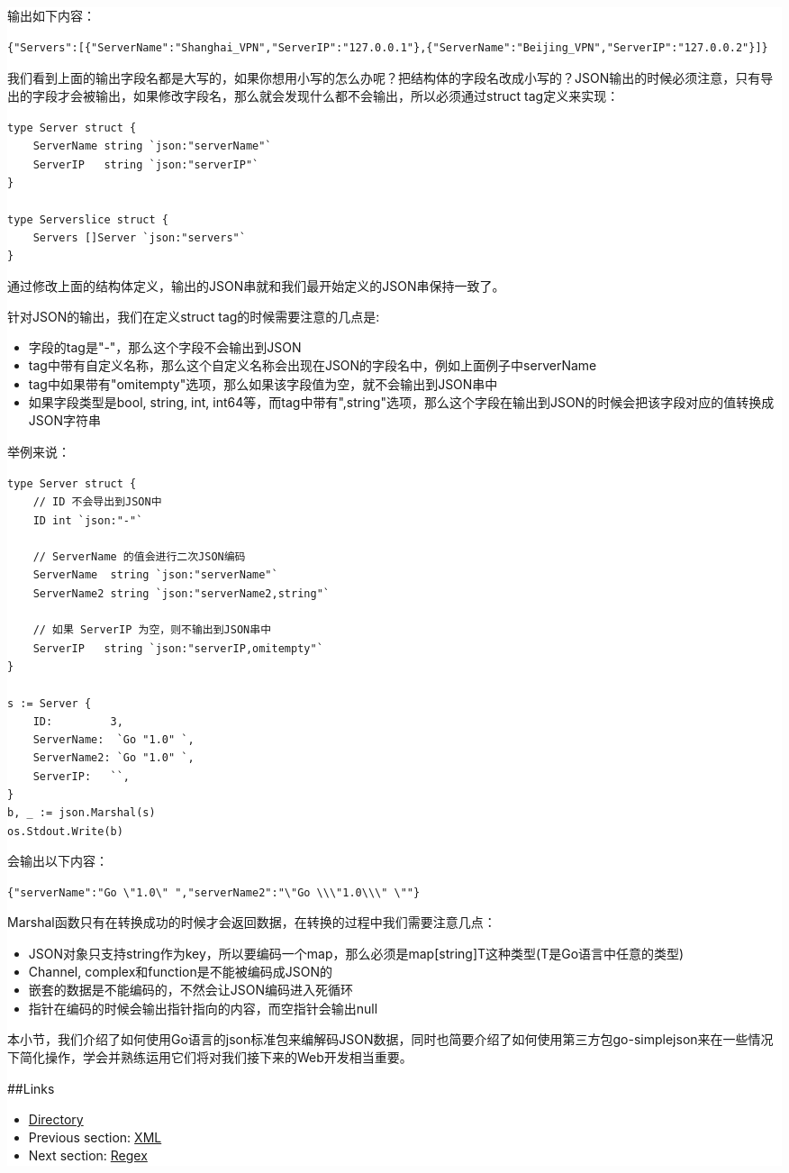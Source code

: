 输出如下内容：

	{"Servers":[{"ServerName":"Shanghai_VPN","ServerIP":"127.0.0.1"},{"ServerName":"Beijing_VPN","ServerIP":"127.0.0.2"}]}
	
我们看到上面的输出字段名都是大写的，如果你想用小写的怎么办呢？把结构体的字段名改成小写的？JSON输出的时候必须注意，只有导出的字段才会被输出，如果修改字段名，那么就会发现什么都不会输出，所以必须通过struct tag定义来实现：

	type Server struct {
	    ServerName string `json:"serverName"`
	    ServerIP   string `json:"serverIP"`
	}
	
	type Serverslice struct {
	    Servers []Server `json:"servers"`
	}
	
通过修改上面的结构体定义，输出的JSON串就和我们最开始定义的JSON串保持一致了。

针对JSON的输出，我们在定义struct tag的时候需要注意的几点是:

- 字段的tag是"-"，那么这个字段不会输出到JSON
- tag中带有自定义名称，那么这个自定义名称会出现在JSON的字段名中，例如上面例子中serverName
- tag中如果带有"omitempty"选项，那么如果该字段值为空，就不会输出到JSON串中
- 如果字段类型是bool, string, int, int64等，而tag中带有",string"选项，那么这个字段在输出到JSON的时候会把该字段对应的值转换成JSON字符串

举例来说：

	type Server struct {
	    // ID 不会导出到JSON中
	    ID int `json:"-"`
	
	    // ServerName 的值会进行二次JSON编码
	    ServerName  string `json:"serverName"`
	    ServerName2 string `json:"serverName2,string"`
	
	    // 如果 ServerIP 为空，则不输出到JSON串中
	    ServerIP   string `json:"serverIP,omitempty"`
	}
	
	s := Server {
	    ID:         3,
	    ServerName:  `Go "1.0" `,
	    ServerName2: `Go "1.0" `,
	    ServerIP:   ``,
	}
	b, _ := json.Marshal(s)
	os.Stdout.Write(b)
	
会输出以下内容：

	{"serverName":"Go \"1.0\" ","serverName2":"\"Go \\\"1.0\\\" \""}
	
Marshal函数只有在转换成功的时候才会返回数据，在转换的过程中我们需要注意几点：

- JSON对象只支持string作为key，所以要编码一个map，那么必须是map[string]T这种类型(T是Go语言中任意的类型)
- Channel, complex和function是不能被编码成JSON的
- 嵌套的数据是不能编码的，不然会让JSON编码进入死循环
- 指针在编码的时候会输出指针指向的内容，而空指针会输出null

本小节，我们介绍了如何使用Go语言的json标准包来编解码JSON数据，同时也简要介绍了如何使用第三方包go-simplejson来在一些情况下简化操作，学会并熟练运用它们将对我们接下来的Web开发相当重要。

##Links
- [Directory](preface.md)
- Previous section: [XML](07.1.md)
- Next section: [Regex](07.3.md)